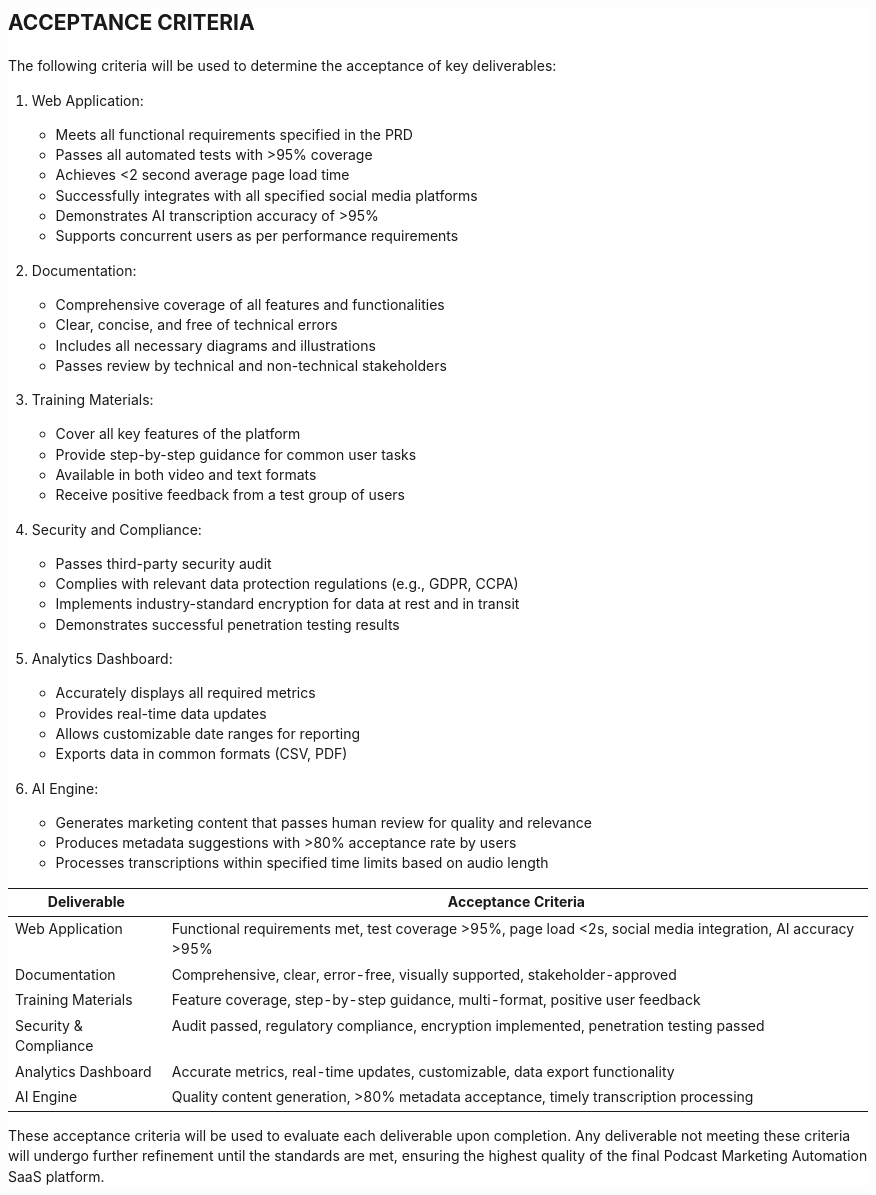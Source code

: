 ## ACCEPTANCE CRITERIA

The following criteria will be used to determine the acceptance of key deliverables:

1. Web Application:
   - Meets all functional requirements specified in the PRD
   - Passes all automated tests with >95% coverage
   - Achieves <2 second average page load time
   - Successfully integrates with all specified social media platforms
   - Demonstrates AI transcription accuracy of >95%
   - Supports concurrent users as per performance requirements

2. Documentation:
   - Comprehensive coverage of all features and functionalities
   - Clear, concise, and free of technical errors
   - Includes all necessary diagrams and illustrations
   - Passes review by technical and non-technical stakeholders

3. Training Materials:
   - Cover all key features of the platform
   - Provide step-by-step guidance for common user tasks
   - Available in both video and text formats
   - Receive positive feedback from a test group of users

4. Security and Compliance:
   - Passes third-party security audit
   - Complies with relevant data protection regulations (e.g., GDPR, CCPA)
   - Implements industry-standard encryption for data at rest and in transit
   - Demonstrates successful penetration testing results

5. Analytics Dashboard:
   - Accurately displays all required metrics
   - Provides real-time data updates
   - Allows customizable date ranges for reporting
   - Exports data in common formats (CSV, PDF)

6. AI Engine:
   - Generates marketing content that passes human review for quality and relevance
   - Produces metadata suggestions with >80% acceptance rate by users
   - Processes transcriptions within specified time limits based on audio length

| Deliverable | Acceptance Criteria |
|-------------|---------------------|
| Web Application | Functional requirements met, test coverage >95%, page load <2s, social media integration, AI accuracy >95% |
| Documentation | Comprehensive, clear, error-free, visually supported, stakeholder-approved |
| Training Materials | Feature coverage, step-by-step guidance, multi-format, positive user feedback |
| Security & Compliance | Audit passed, regulatory compliance, encryption implemented, penetration testing passed |
| Analytics Dashboard | Accurate metrics, real-time updates, customizable, data export functionality |
| AI Engine | Quality content generation, >80% metadata acceptance, timely transcription processing |

These acceptance criteria will be used to evaluate each deliverable upon completion. Any deliverable not meeting these criteria will undergo further refinement until the standards are met, ensuring the highest quality of the final Podcast Marketing Automation SaaS platform.